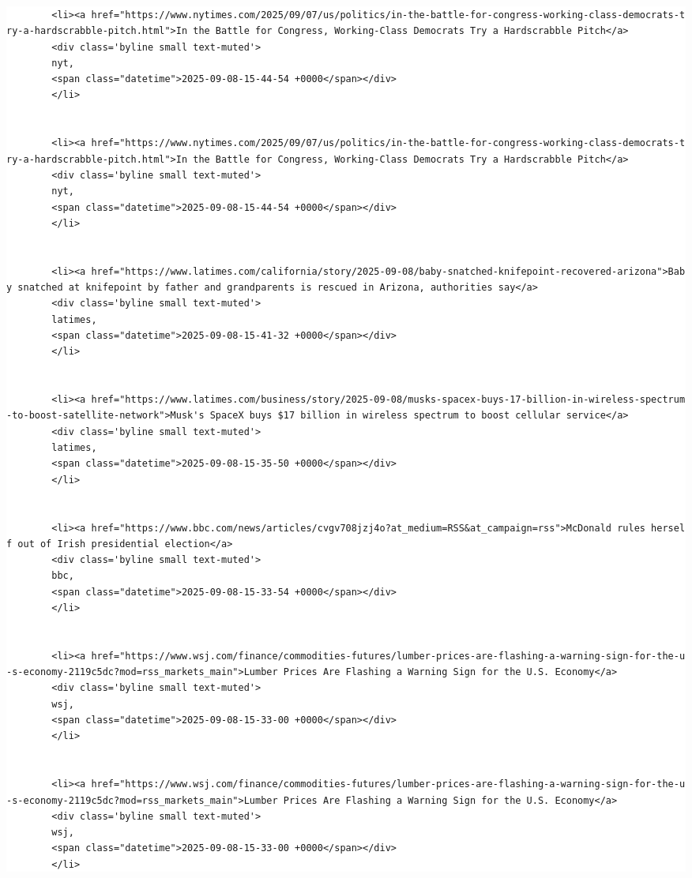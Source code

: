 
            <li><a href="https://www.nytimes.com/2025/09/07/us/politics/in-the-battle-for-congress-working-class-democrats-try-a-hardscrabble-pitch.html">In the Battle for Congress, Working-Class Democrats Try a Hardscrabble Pitch</a>
            <div class='byline small text-muted'>
            nyt, 
            <span class="datetime">2025-09-08-15-44-54 +0000</span></div>
            </li>
        

            <li><a href="https://www.nytimes.com/2025/09/07/us/politics/in-the-battle-for-congress-working-class-democrats-try-a-hardscrabble-pitch.html">In the Battle for Congress, Working-Class Democrats Try a Hardscrabble Pitch</a>
            <div class='byline small text-muted'>
            nyt, 
            <span class="datetime">2025-09-08-15-44-54 +0000</span></div>
            </li>
        

            <li><a href="https://www.latimes.com/california/story/2025-09-08/baby-snatched-knifepoint-recovered-arizona">Baby snatched at knifepoint by father and grandparents is rescued in Arizona, authorities say</a>
            <div class='byline small text-muted'>
            latimes, 
            <span class="datetime">2025-09-08-15-41-32 +0000</span></div>
            </li>
        

            <li><a href="https://www.latimes.com/business/story/2025-09-08/musks-spacex-buys-17-billion-in-wireless-spectrum-to-boost-satellite-network">Musk's SpaceX buys $17 billion in wireless spectrum to boost cellular service</a>
            <div class='byline small text-muted'>
            latimes, 
            <span class="datetime">2025-09-08-15-35-50 +0000</span></div>
            </li>
        

            <li><a href="https://www.bbc.com/news/articles/cvgv708jzj4o?at_medium=RSS&at_campaign=rss">McDonald rules herself out of Irish presidential election</a>
            <div class='byline small text-muted'>
            bbc, 
            <span class="datetime">2025-09-08-15-33-54 +0000</span></div>
            </li>
        

            <li><a href="https://www.wsj.com/finance/commodities-futures/lumber-prices-are-flashing-a-warning-sign-for-the-u-s-economy-2119c5dc?mod=rss_markets_main">Lumber Prices Are Flashing a Warning Sign for the U.S. Economy</a>
            <div class='byline small text-muted'>
            wsj, 
            <span class="datetime">2025-09-08-15-33-00 +0000</span></div>
            </li>
        

            <li><a href="https://www.wsj.com/finance/commodities-futures/lumber-prices-are-flashing-a-warning-sign-for-the-u-s-economy-2119c5dc?mod=rss_markets_main">Lumber Prices Are Flashing a Warning Sign for the U.S. Economy</a>
            <div class='byline small text-muted'>
            wsj, 
            <span class="datetime">2025-09-08-15-33-00 +0000</span></div>
            </li>
        